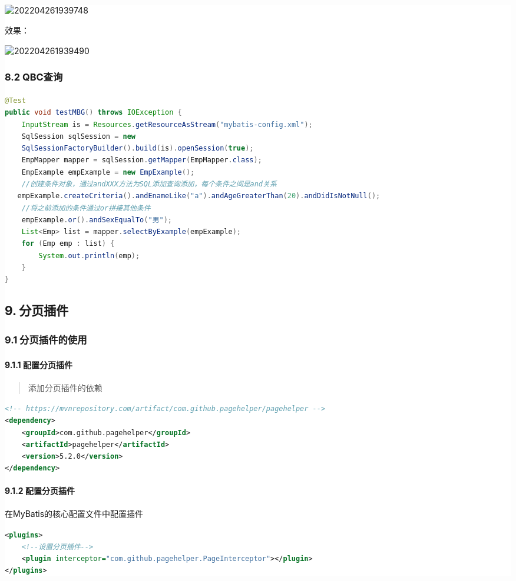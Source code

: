 ![202204261939748](https://cdn.jsdelivr.net/gh/QianChenJun/cloudimage@main/img/202204262024590.png)

效果：

![202204261939490](https://cdn.jsdelivr.net/gh/QianChenJun/cloudimage@main/img/202204262024804.png)

### 8.2 QBC查询

```java
@Test
public void testMBG() throws IOException {
    InputStream is = Resources.getResourceAsStream("mybatis-config.xml");
    SqlSession sqlSession = new
    SqlSessionFactoryBuilder().build(is).openSession(true);
    EmpMapper mapper = sqlSession.getMapper(EmpMapper.class);
    EmpExample empExample = new EmpExample();
    //创建条件对象，通过andXXX方法为SQL添加查询添加，每个条件之间是and关系
   empExample.createCriteria().andEnameLike("a").andAgeGreaterThan(20).andDidIsNotNull();
    //将之前添加的条件通过or拼接其他条件
    empExample.or().andSexEqualTo("男");
    List<Emp> list = mapper.selectByExample(empExample);
    for (Emp emp : list) {
        System.out.println(emp);
    }
}
```



## 9. 分页插件

### 9.1 分页插件的使用

#### 9.1.1 配置分页插件

> 添加分页插件的依赖

```xml
<!-- https://mvnrepository.com/artifact/com.github.pagehelper/pagehelper -->
<dependency>
    <groupId>com.github.pagehelper</groupId>
    <artifactId>pagehelper</artifactId>
    <version>5.2.0</version>
</dependency>
```

#### 9.1.2 配置分页插件

在MyBatis的核心配置文件中配置插件

```xml
<plugins>
    <!--设置分页插件-->
    <plugin interceptor="com.github.pagehelper.PageInterceptor"></plugin>
</plugins>
```
